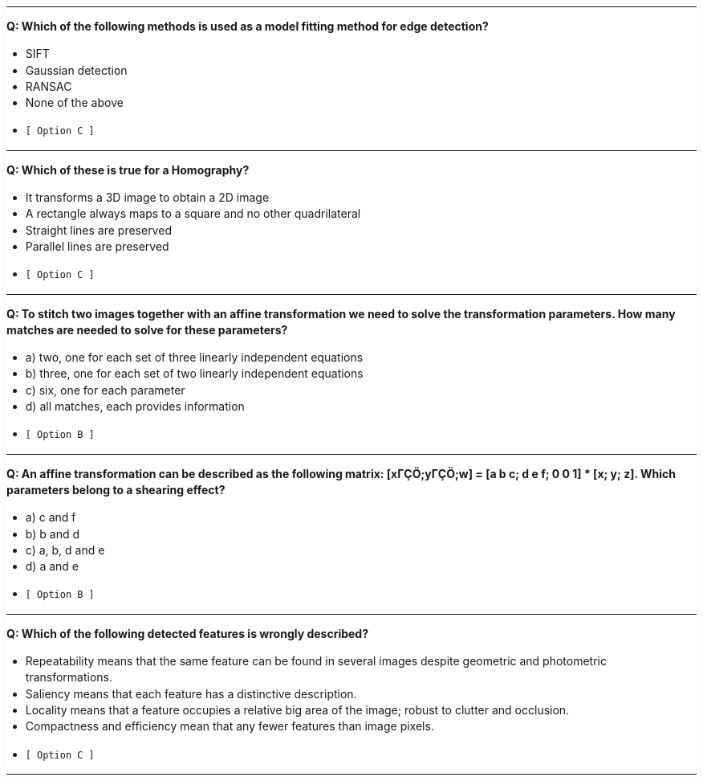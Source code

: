 
---

**Q: Which of the following methods is used as a model fitting method for edge detection?**
- SIFT
- Gaussian detection
- RANSAC
- None of the above
* `[ Option C ]`


---

**Q: Which of these is true for a Homography?**
- It transforms a 3D image to obtain a 2D image
- A rectangle always maps to a square and no other quadrilateral
- Straight lines are preserved
- Parallel lines are preserved
* `[ Option C ]`


---

**Q: To stitch two images together with an affine transformation we need to solve the transformation parameters. How many matches are needed to solve for these parameters?**
- a) two, one for each set of three linearly independent equations
- b) three, one for each set of two linearly independent equations
- c) six, one for each parameter
- d) all matches, each provides information
* `[ Option B ]`


---

**Q: An affine transformation can be described as the following matrix: [xΓÇÖ;yΓÇÖ;w] = [a b c; d e f; 0 0 1] * [x; y; z]. Which parameters belong to a shearing effect?**
- a) c and f
- b) b and d
- c) a, b, d and e
- d) a and e
* `[ Option B ]`


---

**Q: Which of the following detected features is wrongly described?**
- Repeatability means that the same feature can be found in several images despite geometric and photometric transformations.
- Saliency means that each feature has a distinctive description.
- Locality means that a feature occupies a relative big area of the image; robust to clutter and occlusion.
- Compactness and efficiency mean that any fewer features than image pixels.
* `[ Option C ]`


---
